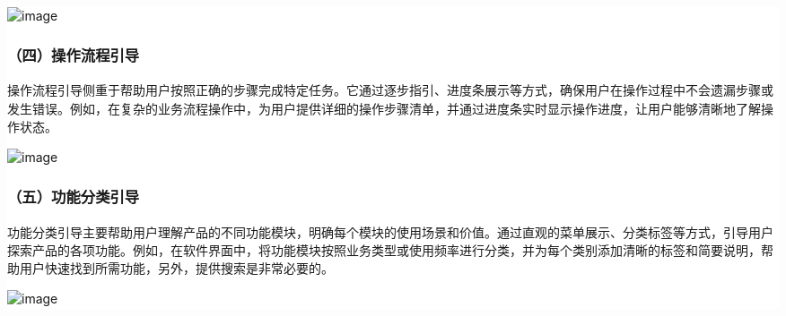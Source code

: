![image](https://prod-files-secure.s3.us-west-2.amazonaws.com/a7a0cc5a-89b9-4cda-8686-1fba0ca52f40/3ccca822-73a8-4b56-afdd-e76454a56970/image.png?X-Amz-Algorithm=AWS4-HMAC-SHA256&X-Amz-Content-Sha256=UNSIGNED-PAYLOAD&X-Amz-Credential=ASIAZI2LB466WH6HMSTD%2F20250830%2Fus-west-2%2Fs3%2Faws4_request&X-Amz-Date=20250830T182655Z&X-Amz-Expires=3600&X-Amz-Security-Token=IQoJb3JpZ2luX2VjEIH%2F%2F%2F%2F%2F%2F%2F%2F%2F%2FwEaCXVzLXdlc3QtMiJIMEYCIQD%2BruGcxWmT5928jBIUeaD1fEMXOqSSrGdr4435MhMvawIhANL38mHuQRQyEDJUGTcsODtHG6DSd3ZHNp2dNRVXx3I5KogECNr%2F%2F%2F%2F%2F%2F%2F%2F%2F%2FwEQABoMNjM3NDIzMTgzODA1Igw5VoT3j%2F%2BRqSp9NcEq3ANyQWapjjDyMQvNFGsKp665scPnaLXropa9Hi1S4P%2FHIBcPYZGNZAlLM4HIWoeF0icjSAQ33ifrN4%2BXOuDo2FXZh3%2FVI%2BZts5KkFQDbl7nJW%2B5lzfCMcSx0ZCs7nfzdGwYOBOJML74RjeeTEFNkjwCkEdLiNTZUnIvJIUdqEb4Am6tW%2FHwU6iiKWjohlCTjLkkxcwmNGcN0RHoWYst081iWUO99LnCw2IF3gYk4H4mJnk%2BgyXD2HKQu5C2bZC%2BNXaaz7PZRyRz4V8K9FcBFg2Z3xZ8Sxw%2BbC0Kv1kqz0riRZSF0k5ryERjtGDzQNX0b3U%2B9SOn3tq25n8P9pD0GJckdBuoUInb%2F0o%2BwmXrnkZjeXa0V2Uj%2FOa5okx%2BM34VoG4NvQ2%2B2MCI7xLQlvQvStkGmLep93y4sB3%2BdkowFyc4M82lYzEb7W62Tw7Y9kRwOVWd40jqZp5i4MRe1GrYnYb3VowUGK0CNN218CnyBsD%2FtU2lrFOCOh3PcvVveBod0xBT%2BmGWN6I7Rq2gINZ6S6Pw0psaV7sDp07H8%2FxR9DgPU60%2FKlQAtttoF9FhH6Bf%2FvYDjf08gnEzE6H4g1ql0%2FWIKg4DYCrrHpaKxFluJjWE3SPOIWgWsb3hE84LU1zD44szFBjqkAQuGxl400%2B4SezN9LxMg8%2BYnLC4o5fQYZB9iJdi65H5Ho38cscK4cLMIKLJLsPkk2hSXV2QmEWJOH%2FYAKEWbK0QuMejCMz7ALnDifPPzwQS58HFABZksWBdMCTKFP9EF%2FCtjG%2B%2BMXz7fkTaiDCxNnmRhxXCj9Axdsqax0%2Fnys%2FYWuCBzp9AestviWOrCd1WjJPWQUGXoT6SL1gQOiFabBKOiOohu&X-Amz-Signature=5506260d67e972f68051dd7cfd784c47a7e798bbb81ae33c9e155d184e4b3b6e&X-Amz-SignedHeaders=host&x-amz-checksum-mode=ENABLED&x-id=GetObject)

### （四）操作流程引导

操作流程引导侧重于帮助用户按照正确的步骤完成特定任务。它通过逐步指引、进度条展示等方式，确保用户在操作过程中不会遗漏步骤或发生错误。例如，在复杂的业务流程操作中，为用户提供详细的操作步骤清单，并通过进度条实时显示操作进度，让用户能够清晰地了解操作状态。

![image](https://prod-files-secure.s3.us-west-2.amazonaws.com/a7a0cc5a-89b9-4cda-8686-1fba0ca52f40/98067f55-5279-45aa-8886-ea2ae3be3e96/image.png?X-Amz-Algorithm=AWS4-HMAC-SHA256&X-Amz-Content-Sha256=UNSIGNED-PAYLOAD&X-Amz-Credential=ASIAZI2LB466WH6HMSTD%2F20250830%2Fus-west-2%2Fs3%2Faws4_request&X-Amz-Date=20250830T182655Z&X-Amz-Expires=3600&X-Amz-Security-Token=IQoJb3JpZ2luX2VjEIH%2F%2F%2F%2F%2F%2F%2F%2F%2F%2FwEaCXVzLXdlc3QtMiJIMEYCIQD%2BruGcxWmT5928jBIUeaD1fEMXOqSSrGdr4435MhMvawIhANL38mHuQRQyEDJUGTcsODtHG6DSd3ZHNp2dNRVXx3I5KogECNr%2F%2F%2F%2F%2F%2F%2F%2F%2F%2FwEQABoMNjM3NDIzMTgzODA1Igw5VoT3j%2F%2BRqSp9NcEq3ANyQWapjjDyMQvNFGsKp665scPnaLXropa9Hi1S4P%2FHIBcPYZGNZAlLM4HIWoeF0icjSAQ33ifrN4%2BXOuDo2FXZh3%2FVI%2BZts5KkFQDbl7nJW%2B5lzfCMcSx0ZCs7nfzdGwYOBOJML74RjeeTEFNkjwCkEdLiNTZUnIvJIUdqEb4Am6tW%2FHwU6iiKWjohlCTjLkkxcwmNGcN0RHoWYst081iWUO99LnCw2IF3gYk4H4mJnk%2BgyXD2HKQu5C2bZC%2BNXaaz7PZRyRz4V8K9FcBFg2Z3xZ8Sxw%2BbC0Kv1kqz0riRZSF0k5ryERjtGDzQNX0b3U%2B9SOn3tq25n8P9pD0GJckdBuoUInb%2F0o%2BwmXrnkZjeXa0V2Uj%2FOa5okx%2BM34VoG4NvQ2%2B2MCI7xLQlvQvStkGmLep93y4sB3%2BdkowFyc4M82lYzEb7W62Tw7Y9kRwOVWd40jqZp5i4MRe1GrYnYb3VowUGK0CNN218CnyBsD%2FtU2lrFOCOh3PcvVveBod0xBT%2BmGWN6I7Rq2gINZ6S6Pw0psaV7sDp07H8%2FxR9DgPU60%2FKlQAtttoF9FhH6Bf%2FvYDjf08gnEzE6H4g1ql0%2FWIKg4DYCrrHpaKxFluJjWE3SPOIWgWsb3hE84LU1zD44szFBjqkAQuGxl400%2B4SezN9LxMg8%2BYnLC4o5fQYZB9iJdi65H5Ho38cscK4cLMIKLJLsPkk2hSXV2QmEWJOH%2FYAKEWbK0QuMejCMz7ALnDifPPzwQS58HFABZksWBdMCTKFP9EF%2FCtjG%2B%2BMXz7fkTaiDCxNnmRhxXCj9Axdsqax0%2Fnys%2FYWuCBzp9AestviWOrCd1WjJPWQUGXoT6SL1gQOiFabBKOiOohu&X-Amz-Signature=1e5c038343ff8f7e699a7fcea34272934513137f6788b1ba88e8d61ba87ed1d8&X-Amz-SignedHeaders=host&x-amz-checksum-mode=ENABLED&x-id=GetObject)

### （五）功能分类引导

功能分类引导主要帮助用户理解产品的不同功能模块，明确每个模块的使用场景和价值。通过直观的菜单展示、分类标签等方式，引导用户探索产品的各项功能。例如，在软件界面中，将功能模块按照业务类型或使用频率进行分类，并为每个类别添加清晰的标签和简要说明，帮助用户快速找到所需功能，另外，提供搜索是非常必要的。

![image](https://prod-files-secure.s3.us-west-2.amazonaws.com/a7a0cc5a-89b9-4cda-8686-1fba0ca52f40/2f2387b9-78f5-49a2-bd03-52e1899f6ede/image.png?X-Amz-Algorithm=AWS4-HMAC-SHA256&X-Amz-Content-Sha256=UNSIGNED-PAYLOAD&X-Amz-Credential=ASIAZI2LB466WH6HMSTD%2F20250830%2Fus-west-2%2Fs3%2Faws4_request&X-Amz-Date=20250830T182655Z&X-Amz-Expires=3600&X-Amz-Security-Token=IQoJb3JpZ2luX2VjEIH%2F%2F%2F%2F%2F%2F%2F%2F%2F%2FwEaCXVzLXdlc3QtMiJIMEYCIQD%2BruGcxWmT5928jBIUeaD1fEMXOqSSrGdr4435MhMvawIhANL38mHuQRQyEDJUGTcsODtHG6DSd3ZHNp2dNRVXx3I5KogECNr%2F%2F%2F%2F%2F%2F%2F%2F%2F%2FwEQABoMNjM3NDIzMTgzODA1Igw5VoT3j%2F%2BRqSp9NcEq3ANyQWapjjDyMQvNFGsKp665scPnaLXropa9Hi1S4P%2FHIBcPYZGNZAlLM4HIWoeF0icjSAQ33ifrN4%2BXOuDo2FXZh3%2FVI%2BZts5KkFQDbl7nJW%2B5lzfCMcSx0ZCs7nfzdGwYOBOJML74RjeeTEFNkjwCkEdLiNTZUnIvJIUdqEb4Am6tW%2FHwU6iiKWjohlCTjLkkxcwmNGcN0RHoWYst081iWUO99LnCw2IF3gYk4H4mJnk%2BgyXD2HKQu5C2bZC%2BNXaaz7PZRyRz4V8K9FcBFg2Z3xZ8Sxw%2BbC0Kv1kqz0riRZSF0k5ryERjtGDzQNX0b3U%2B9SOn3tq25n8P9pD0GJckdBuoUInb%2F0o%2BwmXrnkZjeXa0V2Uj%2FOa5okx%2BM34VoG4NvQ2%2B2MCI7xLQlvQvStkGmLep93y4sB3%2BdkowFyc4M82lYzEb7W62Tw7Y9kRwOVWd40jqZp5i4MRe1GrYnYb3VowUGK0CNN218CnyBsD%2FtU2lrFOCOh3PcvVveBod0xBT%2BmGWN6I7Rq2gINZ6S6Pw0psaV7sDp07H8%2FxR9DgPU60%2FKlQAtttoF9FhH6Bf%2FvYDjf08gnEzE6H4g1ql0%2FWIKg4DYCrrHpaKxFluJjWE3SPOIWgWsb3hE84LU1zD44szFBjqkAQuGxl400%2B4SezN9LxMg8%2BYnLC4o5fQYZB9iJdi65H5Ho38cscK4cLMIKLJLsPkk2hSXV2QmEWJOH%2FYAKEWbK0QuMejCMz7ALnDifPPzwQS58HFABZksWBdMCTKFP9EF%2FCtjG%2B%2BMXz7fkTaiDCxNnmRhxXCj9Axdsqax0%2Fnys%2FYWuCBzp9AestviWOrCd1WjJPWQUGXoT6SL1gQOiFabBKOiOohu&X-Amz-Signature=cbd8b6ccfaf6e57812650a5b9413af954fd5e7f93817b1f81cdc8aa8e6fea123&X-Amz-SignedHeaders=host&x-amz-checksum-mode=ENABLED&x-id=GetObject)
